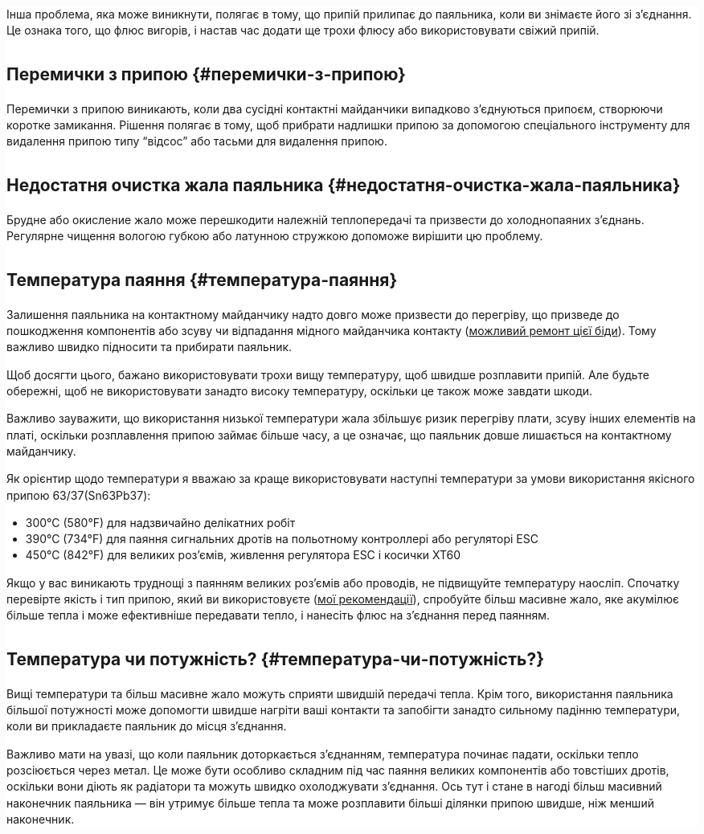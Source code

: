 Інша проблема, яка може виникнути, полягає в тому, що припій прилипає до паяльника, коли ви знімаєте його зі з’єднання. Це ознака того, що флюс вигорів, і настав час додати ще трохи флюсу або використовувати свіжий припій.

## Перемички з припою {#перемички-з-припою}

Перемички з припою виникають, коли два сусідні контактні майданчики випадково з’єднуються припоєм, створюючи коротке замикання. Рішення полягає в тому, щоб прибрати надлишки припою за допомогою спеціального інструменту для видалення припою типу “відсос” або тасьми для видалення припою.

## Недостатня очистка жала паяльника {#недостатня-очистка-жала-паяльника}

Брудне або окисление жало може перешкодити належній теплопередачі та призвести до холоднопаяних з’єднань. Регулярне чищення вологою губкою або латунною стружкою допоможе вирішити цю проблему.

## Температура паяння {#температура-паяння}

Залишення паяльника на контактному майданчику надто довго може призвести до перегріву, що призведе до пошкодження компонентів або зсуву чи відпадання мідного майданчика контакту ([можливий ремонт цієї біди](https://oscarliang.com/repair-ripped-off-solder-pads/)). Тому важливо швидко підносити та прибирати паяльник.

Щоб досягти цього, бажано використовувати трохи вищу температуру, щоб швидше розплавити припій. Але будьте обережні, щоб не використовувати занадто високу температуру, оскільки це також може завдати шкоди.

Важливо зауважити, що використання низької температури жала збільшує ризик перегріву плати, зсуву інших елементів на платі, оскільки розплавлення припою займає більше часу, а це означає, що паяльник довше лишається на контактному майданчику.

Як орієнтир щодо температури я вважаю за краще використовувати наступні температури за умови використання якісного припою 63/37(Sn63Pb37):

* 300°C (580°F) для надзвичайно делікатних робіт  
* 390°C (734°F) для паяння сигнальних дротів на польотному контроллері або регуляторі ESC  
* 450°C (842°F) для великих роз’ємів, живлення регулятора ESC і косички XT60

Якщо у вас виникають труднощі з паянням великих роз’ємів або проводів, не підвищуйте температуру наосліп. Спочатку перевірте якість і тип припою, який ви використовуєте ([мої рекомендації](https://oscarliang.com/soldering-iron-buyers-guide/)), спробуйте більш масивне жало, яке акумілює більше тепла і може ефективніше передавати тепло, і нанесіть флюс на з’єднання перед паянням.

## Температура чи потужність? {#температура-чи-потужність?}

Вищі температури та більш масивне жало можуть сприяти швидшій передачі тепла. Крім того, використання паяльника більшої потужності може допомогти швидше нагріти ваші контакти та запобігти занадто сильному падінню температури, коли ви прикладаєте паяльник до місця з’єднання.

Важливо мати на увазі, що коли паяльник доторкається з’єднанням, температура починає падати, оскільки тепло розсіюється через метал. Це може бути особливо складним під час паяння великих компонентів або товстіших дротів, оскільки вони діють як радіатори та можуть швидко охолоджувати з’єднання. Ось тут і стане в нагоді більш масивний наконечник паяльника — він утримує більше тепла та може розплавити більші ділянки припою швидше, ніж менший наконечник.
